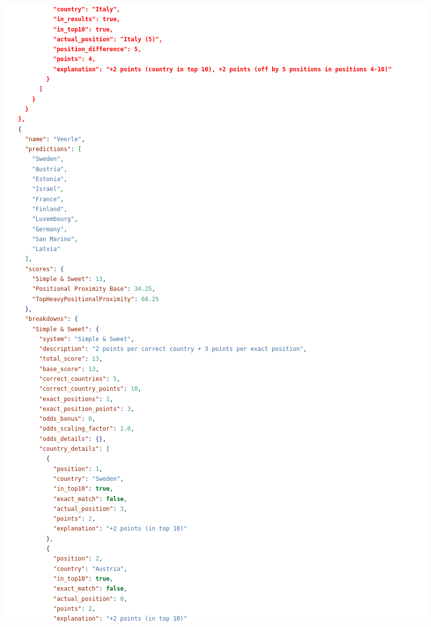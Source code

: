 ```json
              "country": "Italy",
              "in_results": true,
              "in_top10": true,
              "actual_position": "Italy (5)",
              "position_difference": 5,
              "points": 4,
              "explanation": "+2 points (country in top 10), +2 points (off by 5 positions in positions 4-10)"
            }
          ]
        }
      }
    },
    {
      "name": "Veerle",
      "predictions": [
        "Sweden",
        "Austria",
        "Estonia",
        "Israel",
        "France",
        "Finland",
        "Luxembourg",
        "Germany",
        "San Marino",
        "Latvia"
      ],
      "scores": {
        "Simple & Sweet": 13,
        "Positional Proximity Base": 34.25,
        "TopHeavyPositionalProximity": 60.25
      },
      "breakdowns": {
        "Simple & Sweet": {
          "system": "Simple & Sweet",
          "description": "2 points per correct country + 3 points per exact position",
          "total_score": 13,
          "base_score": 13,
          "correct_countries": 5,
          "correct_country_points": 10,
          "exact_positions": 1,
          "exact_position_points": 3,
          "odds_bonus": 0,
          "odds_scaling_factor": 1.0,
          "odds_details": {},
          "country_details": [
            {
              "position": 1,
              "country": "Sweden",
              "in_top10": true,
              "exact_match": false,
              "actual_position": 3,
              "points": 2,
              "explanation": "+2 points (in top 10)"
            },
            {
              "position": 2,
              "country": "Austria",
              "in_top10": true,
              "exact_match": false,
              "actual_position": 0,
              "points": 2,
              "explanation": "+2 points (in top 10)"
```